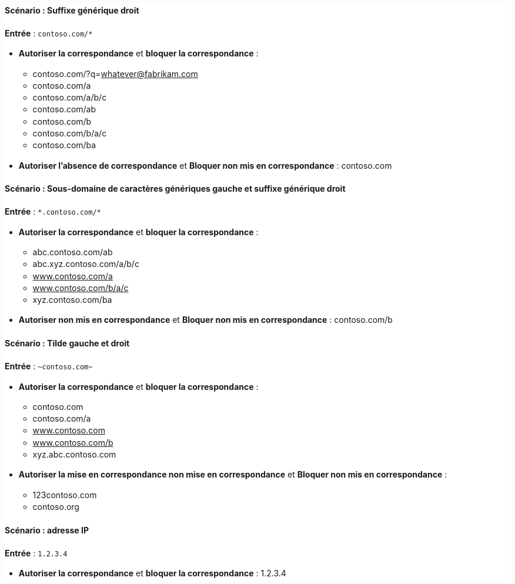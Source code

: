 #### <a name="scenario-right-wildcard-suffix"></a>Scénario : Suffixe générique droit

**Entrée** : `contoso.com/*`

- **Autoriser la correspondance** et **bloquer la correspondance** :

  - contoso.com/?q=whatever@fabrikam.com
  - contoso.com/a
  - contoso.com/a/b/c
  - contoso.com/ab
  - contoso.com/b
  - contoso.com/b/a/c
  - contoso.com/ba

- **Autoriser l’absence de correspondance** et **Bloquer non mis en correspondance** : contoso.com

#### <a name="scenario-left-wildcard-subdomain-and-right-wildcard-suffix"></a>Scénario : Sous-domaine de caractères génériques gauche et suffixe générique droit

**Entrée** : `*.contoso.com/*`

- **Autoriser la correspondance** et **bloquer la correspondance** :

  - abc.contoso.com/ab
  - abc.xyz.contoso.com/a/b/c
  - www.contoso.com/a
  - www.contoso.com/b/a/c
  - xyz.contoso.com/ba

- **Autoriser non mis en correspondance** et **Bloquer non mis en correspondance** : contoso.com/b

#### <a name="scenario-left-and-right-tilde"></a>Scénario : Tilde gauche et droit

**Entrée** : `~contoso.com~`

- **Autoriser la correspondance** et **bloquer la correspondance** :

  - contoso.com
  - contoso.com/a
  - www.contoso.com
  - www.contoso.com/b
  - xyz.abc.contoso.com

- **Autoriser la mise en correspondance non mise en correspondance** et **Bloquer non mis en correspondance** :

  - 123contoso.com
  - contoso.org

#### <a name="scenario-ip-address"></a>Scénario : adresse IP

**Entrée** : `1.2.3.4`

- **Autoriser la correspondance** et **bloquer la correspondance** : 1.2.3.4
